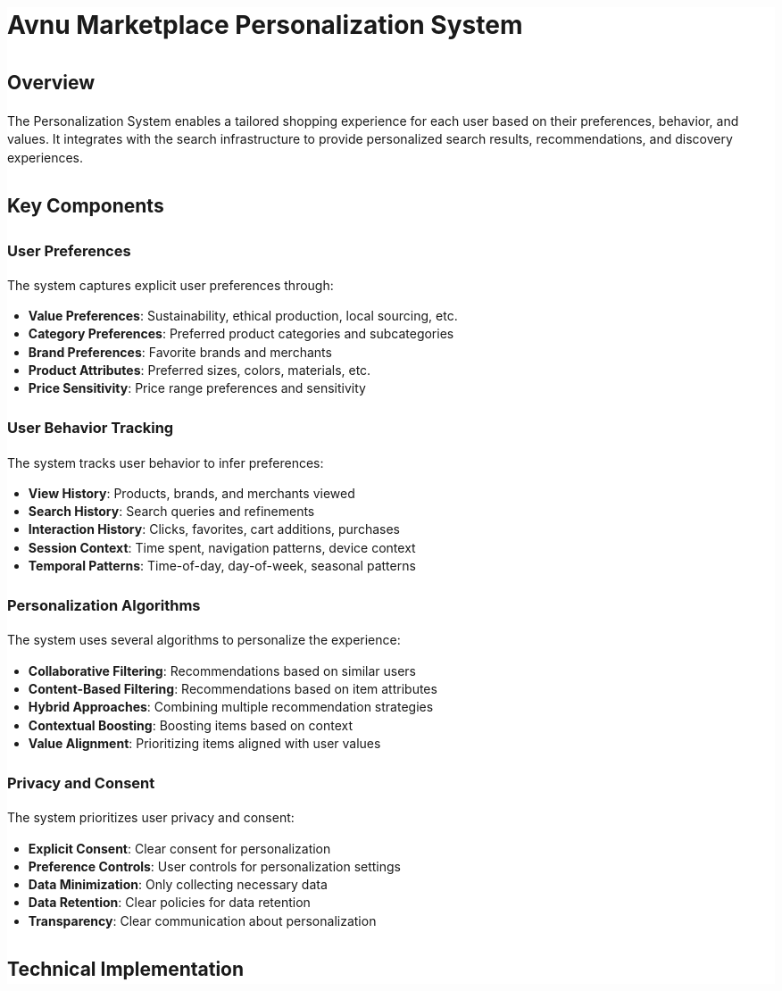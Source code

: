 # Avnu Marketplace Personalization System

## Overview

The Personalization System enables a tailored shopping experience for each user based on their preferences, behavior, and values. It integrates with the search infrastructure to provide personalized search results, recommendations, and discovery experiences.

## Key Components

### User Preferences

The system captures explicit user preferences through:

- **Value Preferences**: Sustainability, ethical production, local sourcing, etc.
- **Category Preferences**: Preferred product categories and subcategories
- **Brand Preferences**: Favorite brands and merchants
- **Product Attributes**: Preferred sizes, colors, materials, etc.
- **Price Sensitivity**: Price range preferences and sensitivity

### User Behavior Tracking

The system tracks user behavior to infer preferences:

- **View History**: Products, brands, and merchants viewed
- **Search History**: Search queries and refinements
- **Interaction History**: Clicks, favorites, cart additions, purchases
- **Session Context**: Time spent, navigation patterns, device context
- **Temporal Patterns**: Time-of-day, day-of-week, seasonal patterns

### Personalization Algorithms

The system uses several algorithms to personalize the experience:

- **Collaborative Filtering**: Recommendations based on similar users
- **Content-Based Filtering**: Recommendations based on item attributes
- **Hybrid Approaches**: Combining multiple recommendation strategies
- **Contextual Boosting**: Boosting items based on context
- **Value Alignment**: Prioritizing items aligned with user values

### Privacy and Consent

The system prioritizes user privacy and consent:

- **Explicit Consent**: Clear consent for personalization
- **Preference Controls**: User controls for personalization settings
- **Data Minimization**: Only collecting necessary data
- **Data Retention**: Clear policies for data retention
- **Transparency**: Clear communication about personalization

## Technical Implementation
